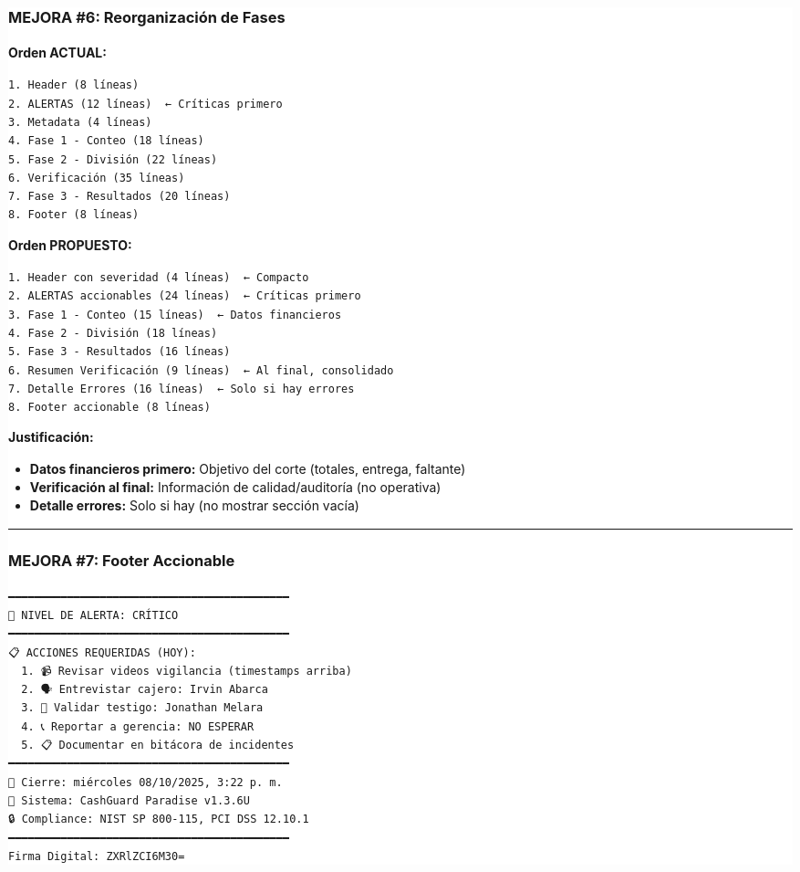 
### **MEJORA #6: Reorganización de Fases**

**Orden ACTUAL:**
```
1. Header (8 líneas)
2. ALERTAS (12 líneas)  ← Críticas primero
3. Metadata (4 líneas)
4. Fase 1 - Conteo (18 líneas)
5. Fase 2 - División (22 líneas)
6. Verificación (35 líneas)
7. Fase 3 - Resultados (20 líneas)
8. Footer (8 líneas)
```

**Orden PROPUESTO:**
```
1. Header con severidad (4 líneas)  ← Compacto
2. ALERTAS accionables (24 líneas)  ← Críticas primero
3. Fase 1 - Conteo (15 líneas)  ← Datos financieros
4. Fase 2 - División (18 líneas)
5. Fase 3 - Resultados (16 líneas)
6. Resumen Verificación (9 líneas)  ← Al final, consolidado
7. Detalle Errores (16 líneas)  ← Solo si hay errores
8. Footer accionable (8 líneas)
```

**Justificación:**
- **Datos financieros primero:** Objetivo del corte (totales, entrega, faltante)
- **Verificación al final:** Información de calidad/auditoría (no operativa)
- **Detalle errores:** Solo si hay (no mostrar sección vacía)

---

### **MEJORA #7: Footer Accionable**

```
━━━━━━━━━━━━━━━━━━━━━━━━━━━━━━━━━━━━━━━━━━━
🚨 NIVEL DE ALERTA: CRÍTICO
━━━━━━━━━━━━━━━━━━━━━━━━━━━━━━━━━━━━━━━━━━━
📋 ACCIONES REQUERIDAS (HOY):
  1. 📹 Revisar videos vigilancia (timestamps arriba)
  2. 🗣️ Entrevistar cajero: Irvin Abarca
  3. 👥 Validar testigo: Jonathan Melara
  4. 📞 Reportar a gerencia: NO ESPERAR
  5. 📋 Documentar en bitácora de incidentes
━━━━━━━━━━━━━━━━━━━━━━━━━━━━━━━━━━━━━━━━━━━
📅 Cierre: miércoles 08/10/2025, 3:22 p. m.
🔐 Sistema: CashGuard Paradise v1.3.6U
🔒 Compliance: NIST SP 800-115, PCI DSS 12.10.1
━━━━━━━━━━━━━━━━━━━━━━━━━━━━━━━━━━━━━━━━━━━
Firma Digital: ZXRlZCI6M30=
```
